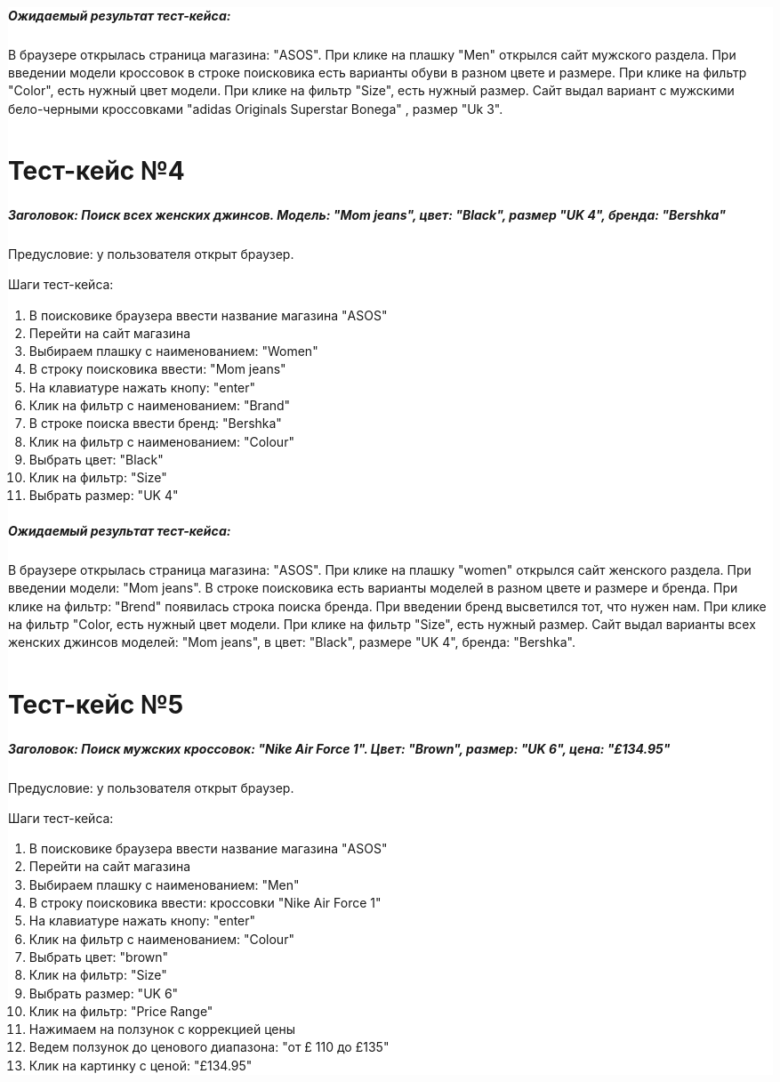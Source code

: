 ##### Ожидаемый результат тест-кейса:

В браузере открылась страница магазина: "ASOS". При клике на плашку "Men" открылся сайт мужского раздела. При введении модели кроссовок в строке поисковика есть варианты обуви в разном цвете и размере. При клике на фильтр "Color", есть нужный цвет модели. При клике на фильтр "Size", есть нужный размер. Сайт выдал вариант с мужскими бело-черными кроссовками "adidas Originals Superstar Bonega" , размер "Uk 3".

# Тест-кейс №4

##### *Заголовок: Поиск всех женских джинсов. Модель: "Mom jeans", цвет: "Black", размер "UK 4", бренда: "Bershka"*

Предусловие: у пользователя открыт браузер.

Шаги тест-кейса:

1. В поисковике браузера ввести название магазина "ASOS"
2. Перейти на сайт магазина
3. Выбираем плашку с наименованием: "Women"
4. В строку поисковика ввести:  "Mom jeans"
5. На клавиатуре нажать кнопу: "enter"
6. Клик на фильтр с наименованием: "Brand"
7. В строке поиска ввести бренд: "Bershka"
8. Клик на фильтр с наименованием: "Colour"
9. Выбрать цвет: "Black"
10. Клик на фильтр: "Size"
11. Выбрать размер: "UK 4"

##### Ожидаемый результат тест-кейса:

В браузере открылась страница магазина: "ASOS". При клике на плашку "women" открылся сайт женского раздела. При введении модели: "Mom jeans". В строке поисковика есть варианты моделей в разном цвете и размере и бренда. При клике на фильтр: "Brend" появилась строка поиска бренда. При введении бренд высветился тот, что нужен нам. При клике на фильтр "Color, есть нужный цвет модели. При клике на фильтр "Size", есть нужный размер. Сайт выдал варианты всех женских джинсов моделей: "Mom jeans", в цвет: "Black", размере "UK 4", бренда: "Bershka".

# Тест-кейс №5

##### *Заголовок: Поиск мужских кроссовок: "Nike Air Force 1". Цвет: "Brown", размер: "UK 6", цена: "£134.95"*

Предусловие: у пользователя открыт браузер.

Шаги тест-кейса:

1. В поисковике браузера ввести название магазина "ASOS"
2. Перейти на сайт магазина
3. Выбираем плашку с наименованием: "Men"
4. В строку поисковика ввести: кроссовки "Nike Air Force 1"
5. На клавиатуре нажать кнопу: "enter"
6. Клик на фильтр с наименованием: "Colour"
7. Выбрать цвет: "brown"
8. Клик на фильтр: "Size"
9. Выбрать размер: "UK 6"
10. Клик на фильтр: "Price Range"
11. Нажимаем на ползунок с коррекцией цены
12. Ведем ползунок до ценового диапазона: "от £ 110 до £135"
13. Клик на картинку с ценой: "£134.95"
